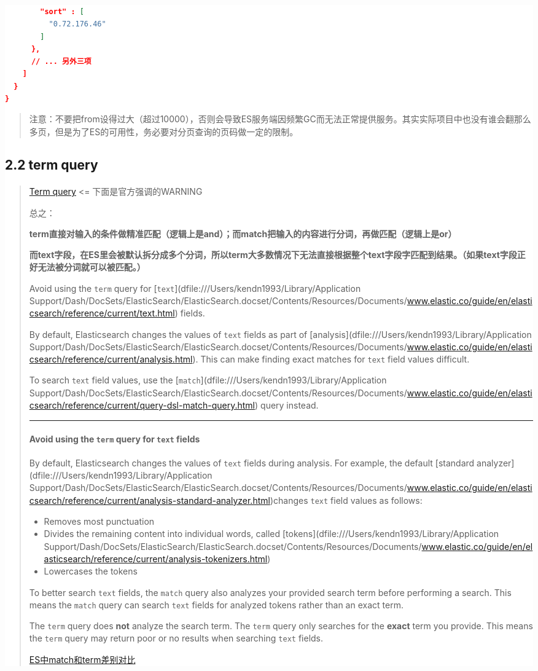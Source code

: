 ```json
        "sort" : [
          "0.72.176.46"
        ]
      },
      // ... 另外三项
    ]
  }
}
```

> 注意：不要把from设得过大（超过10000），否则会导致ES服务端因频繁GC而无法正常提供服务。其实实际项目中也没有谁会翻那么多页，但是为了ES的可用性，务必要对分页查询的页码做一定的限制。

## 2.2 term query

> [Term query](https://kapeli.com/dash_share?docset_file=ElasticSearch&docset_name=Elasticsearch&path=www.elastic.co/guide/en/elasticsearch/reference/current/query-dsl-term-query.html&platform=elasticsearch&repo=Main&source=www.elastic.co/guide/en/elasticsearch/reference/current/query-dsl-term-query.html&version=7.10.0)	<=	下面是官方强调的WARNING
>
> 总之：
>
> **term直接对输入的条件做精准匹配（逻辑上是and）；而match把输入的内容进行分词，再做匹配（逻辑上是or）**
>
> **而text字段，在ES里会被默认拆分成多个分词，所以term大多数情况下无法直接根据整个text字段字匹配到结果。（如果text字段正好无法被分词就可以被匹配。）**
>
>
> Avoid using the `term` query for [`text`](dfile:///Users/kendn1993/Library/Application Support/Dash/DocSets/ElasticSearch/ElasticSearch.docset/Contents/Resources/Documents/www.elastic.co/guide/en/elasticsearch/reference/current/text.html) fields.
>
> By default, Elasticsearch changes the values of `text` fields as part of [analysis](dfile:///Users/kendn1993/Library/Application Support/Dash/DocSets/ElasticSearch/ElasticSearch.docset/Contents/Resources/Documents/www.elastic.co/guide/en/elasticsearch/reference/current/analysis.html). This can make finding exact matches for `text` field values difficult.
>
> To search `text` field values, use the [`match`](dfile:///Users/kendn1993/Library/Application Support/Dash/DocSets/ElasticSearch/ElasticSearch.docset/Contents/Resources/Documents/www.elastic.co/guide/en/elasticsearch/reference/current/query-dsl-match-query.html) query instead.
>
> ---
>
> #### Avoid using the `term` query for `text` fields
>
> By default, Elasticsearch changes the values of `text` fields during analysis. For example, the default [standard analyzer](dfile:///Users/kendn1993/Library/Application Support/Dash/DocSets/ElasticSearch/ElasticSearch.docset/Contents/Resources/Documents/www.elastic.co/guide/en/elasticsearch/reference/current/analysis-standard-analyzer.html)changes `text` field values as follows:
>
> - Removes most punctuation
> - Divides the remaining content into individual words, called [tokens](dfile:///Users/kendn1993/Library/Application Support/Dash/DocSets/ElasticSearch/ElasticSearch.docset/Contents/Resources/Documents/www.elastic.co/guide/en/elasticsearch/reference/current/analysis-tokenizers.html)
> - Lowercases the tokens
>
> To better search `text` fields, the `match` query also analyzes your provided search term before performing a search. This means the `match` query can search `text` fields for analyzed tokens rather than an exact term.
>
> The `term` query does **not** analyze the search term. The `term` query only searches for the **exact** term you provide. This means the `term` query may return poor or no results when searching `text` fields.
>
> [ES中match和term差别对比](https://blog.csdn.net/tclzsn7456/article/details/79956625)